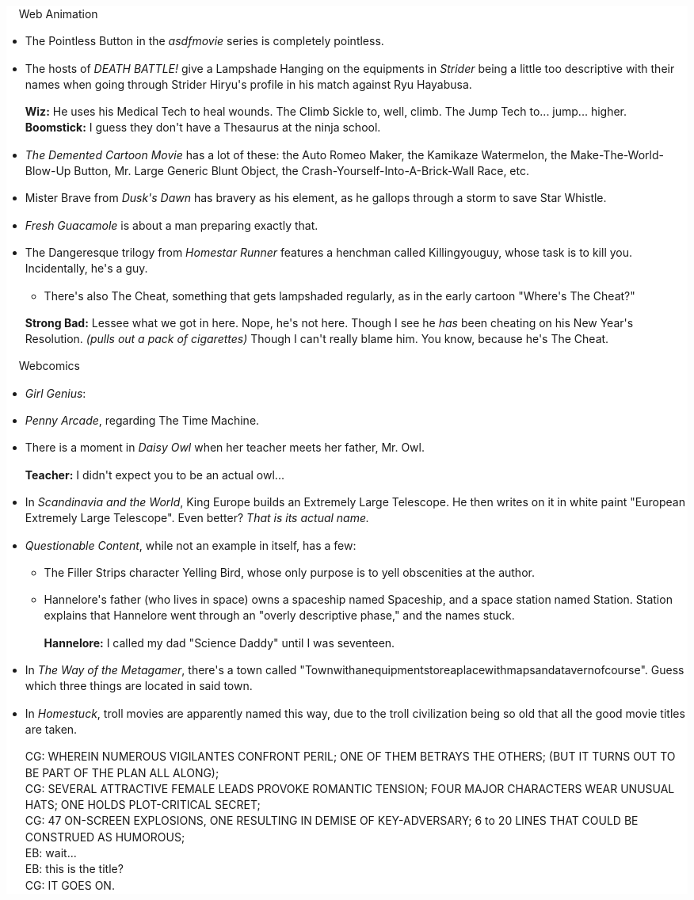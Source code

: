     Web Animation 

-   The Pointless Button in the _asdfmovie_ series is completely pointless.
-   The hosts of _DEATH BATTLE!_ give a Lampshade Hanging on the equipments in _Strider_ being a little too descriptive with their names when going through Strider Hiryu's profile in his match against Ryu Hayabusa.
    
    **Wiz:** He uses his Medical Tech to heal wounds. The Climb Sickle to, well, climb. The Jump Tech to... jump... higher.  
    **Boomstick:** I guess they don't have a Thesaurus at the ninja school.
    
-   _The Demented Cartoon Movie_ has a lot of these: the Auto Romeo Maker, the Kamikaze Watermelon, the Make-The-World-Blow-Up Button, Mr. Large Generic Blunt Object, the Crash-Yourself-Into-A-Brick-Wall Race, etc.
-   Mister Brave from _Dusk's Dawn_ has bravery as his element, as he gallops through a storm to save Star Whistle.
-   _Fresh Guacamole_ is about a man preparing exactly that.
-   The Dangeresque trilogy from _Homestar Runner_ features a henchman called Killingyouguy, whose task is to kill you. Incidentally, he's a guy.
    
    -   There's also The Cheat, something that gets lampshaded regularly, as in the early cartoon "Where's The Cheat?"
    
    **Strong Bad:** Lessee what we got in here. Nope, he's not here. Though I see he _has_ been cheating on his New Year's Resolution. _(pulls out a pack of cigarettes)_ Though I can't really blame him. You know, because he's The Cheat.
    

    Webcomics 

-   _Girl Genius_:
-   _Penny Arcade_, regarding The Time Machine.
-   There is a moment in _Daisy Owl_ when her teacher meets her father, Mr. Owl.
    
    **Teacher:** I didn't expect you to be an actual owl...
    
-   In _Scandinavia and the World_, King Europe builds an Extremely Large Telescope. He then writes on it in white paint "European Extremely Large Telescope". Even better? _That is its actual name._
-   _Questionable Content_, while not an example in itself, has a few:
    -   The Filler Strips character Yelling Bird, whose only purpose is to yell obscenities at the author.
    -   Hannelore's father (who lives in space) owns a spaceship named Spaceship, and a space station named Station. Station explains that Hannelore went through an "overly descriptive phase," and the names stuck.
        
        **Hannelore:** I called my dad "Science Daddy" until I was seventeen.
        
-   In _The Way of the Metagamer_, there's a town called "Townwithanequipmentstoreaplacewithmapsandatavernofcourse". Guess which three things are located in said town.
-   In _Homestuck_, troll movies are apparently named this way, due to the troll civilization being so old that all the good movie titles are taken.
    
    CG: WHEREIN NUMEROUS VIGILANTES CONFRONT PERIL; ONE OF THEM BETRAYS THE OTHERS; (BUT IT TURNS OUT TO BE PART OF THE PLAN ALL ALONG);  
    CG: SEVERAL ATTRACTIVE FEMALE LEADS PROVOKE ROMANTIC TENSION; FOUR MAJOR CHARACTERS WEAR UNUSUAL HATS; ONE HOLDS PLOT-CRITICAL SECRET;  
    CG: 47 ON-SCREEN EXPLOSIONS, ONE RESULTING IN DEMISE OF KEY-ADVERSARY; 6 to 20 LINES THAT COULD BE CONSTRUED AS HUMOROUS;  
    EB: wait...  
    EB: this is the title?  
    CG: IT GOES ON.
    